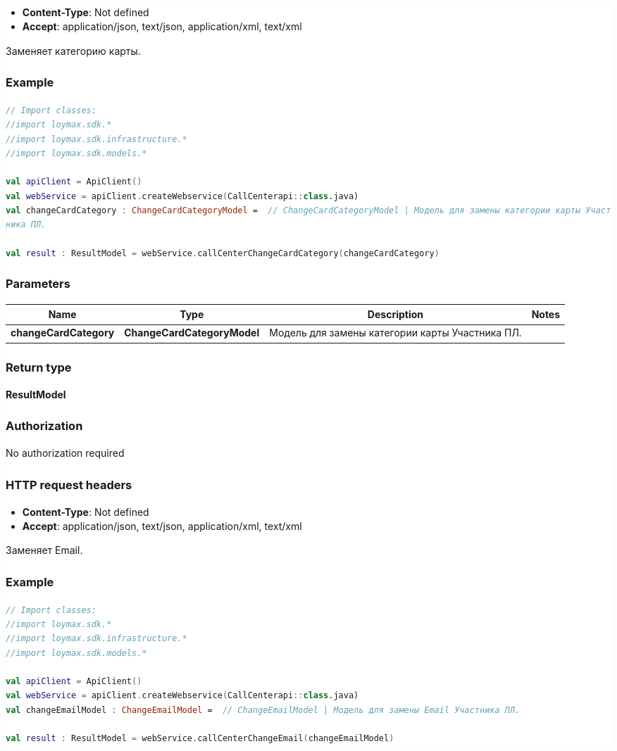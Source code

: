  - **Content-Type**: Not defined
 - **Accept**: application/json, text/json, application/xml, text/xml


Заменяет категорию карты.

### Example
```kotlin
// Import classes:
//import loymax.sdk.*
//import loymax.sdk.infrastructure.*
//import loymax.sdk.models.*

val apiClient = ApiClient()
val webService = apiClient.createWebservice(CallCenterapi::class.java)
val changeCardCategory : ChangeCardCategoryModel =  // ChangeCardCategoryModel | Модель для замены категории карты Участника ПЛ.

val result : ResultModel = webService.callCenterChangeCardCategory(changeCardCategory)
```

### Parameters

Name | Type | Description  | Notes
------------- | ------------- | ------------- | -------------
 **changeCardCategory** | **ChangeCardCategoryModel**| Модель для замены категории карты Участника ПЛ. |

### Return type

**ResultModel**

### Authorization

No authorization required

### HTTP request headers

 - **Content-Type**: Not defined
 - **Accept**: application/json, text/json, application/xml, text/xml


Заменяет Email.

### Example
```kotlin
// Import classes:
//import loymax.sdk.*
//import loymax.sdk.infrastructure.*
//import loymax.sdk.models.*

val apiClient = ApiClient()
val webService = apiClient.createWebservice(CallCenterapi::class.java)
val changeEmailModel : ChangeEmailModel =  // ChangeEmailModel | Модель для замены Email Участника ПЛ.

val result : ResultModel = webService.callCenterChangeEmail(changeEmailModel)
```

